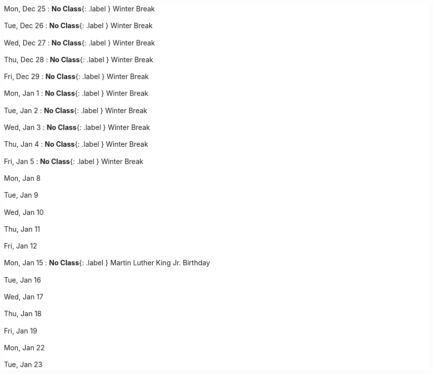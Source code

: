 Mon, Dec 25
: **No Class**{: .label } Winter Break

Tue, Dec 26
: **No Class**{: .label } Winter Break

Wed, Dec 27
: **No Class**{: .label } Winter Break

Thu, Dec 28
: **No Class**{: .label } Winter Break

Fri, Dec 29
: **No Class**{: .label } Winter Break

Mon, Jan 1
: **No Class**{: .label } Winter Break

Tue, Jan 2
: **No Class**{: .label } Winter Break

Wed, Jan 3
: **No Class**{: .label } Winter Break

Thu, Jan 4
: **No Class**{: .label } Winter Break

Fri, Jan 5
: **No Class**{: .label } Winter Break

Mon, Jan 8


Tue, Jan 9


Wed, Jan 10


Thu, Jan 11


Fri, Jan 12


Mon, Jan 15
: **No Class**{: .label } Martin Luther King Jr. Birthday

Tue, Jan 16


Wed, Jan 17


Thu, Jan 18


Fri, Jan 19


Mon, Jan 22


Tue, Jan 23
